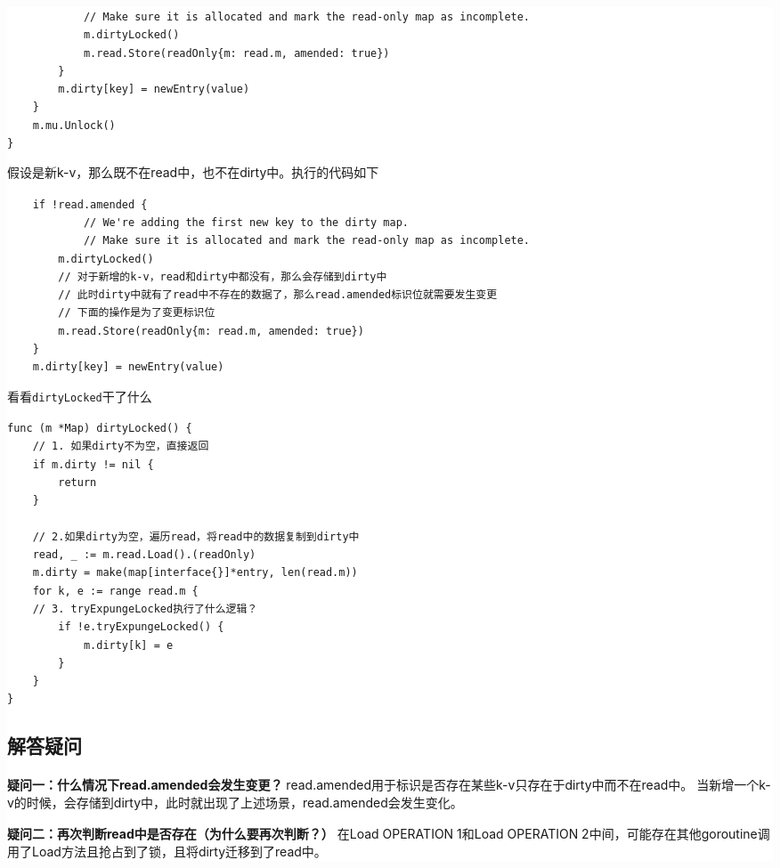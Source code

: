 ```Golang
			// Make sure it is allocated and mark the read-only map as incomplete.
			m.dirtyLocked()
			m.read.Store(readOnly{m: read.m, amended: true})
		}
		m.dirty[key] = newEntry(value)
	}
	m.mu.Unlock()
}
```

假设是新k-v，那么既不在read中，也不在dirty中。执行的代码如下
```Golang
	if !read.amended {
			// We're adding the first new key to the dirty map.
			// Make sure it is allocated and mark the read-only map as incomplete.
		m.dirtyLocked()
        // 对于新增的k-v，read和dirty中都没有，那么会存储到dirty中
        // 此时dirty中就有了read中不存在的数据了，那么read.amended标识位就需要发生变更
        // 下面的操作是为了变更标识位
		m.read.Store(readOnly{m: read.m, amended: true})
	}
	m.dirty[key] = newEntry(value)
```
看看``dirtyLocked``干了什么
```Golang
func (m *Map) dirtyLocked() {
    // 1. 如果dirty不为空，直接返回
	if m.dirty != nil {
		return
	}

    // 2.如果dirty为空，遍历read，将read中的数据复制到dirty中
	read, _ := m.read.Load().(readOnly)
	m.dirty = make(map[interface{}]*entry, len(read.m))
	for k, e := range read.m {
    // 3. tryExpungeLocked执行了什么逻辑？
		if !e.tryExpungeLocked() {
			m.dirty[k] = e
		}
	}
}
```

## 解答疑问

<strong>疑问一：什么情况下read.amended会发生变更？</strong>
read.amended用于标识是否存在某些k-v只存在于dirty中而不在read中。
当新增一个k-v的时候，会存储到dirty中，此时就出现了上述场景，read.amended会发生变化。

<strong>疑问二：再次判断read中是否存在（为什么要再次判断？）</strong>
在Load OPERATION 1和Load OPERATION 2中间，可能存在其他goroutine调用了Load方法且抢占到了锁，且将dirty迁移到了read中。
